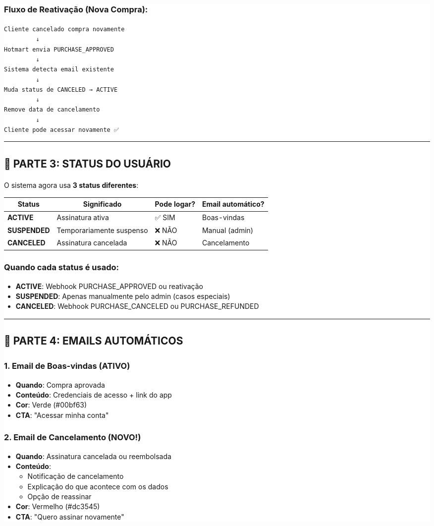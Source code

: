 ### **Fluxo de Reativação (Nova Compra):**
```
Cliente cancelado compra novamente
         ↓
Hotmart envia PURCHASE_APPROVED
         ↓
Sistema detecta email existente
         ↓
Muda status de CANCELED → ACTIVE
         ↓
Remove data de cancelamento
         ↓
Cliente pode acessar novamente ✅
```

---

## 🎯 PARTE 3: STATUS DO USUÁRIO

O sistema agora usa **3 status diferentes**:

| Status | Significado | Pode logar? | Email automático? |
|--------|-------------|-------------|-------------------|
| **ACTIVE** | Assinatura ativa | ✅ SIM | Boas-vindas |
| **SUSPENDED** | Temporariamente suspenso | ❌ NÃO | Manual (admin) |
| **CANCELED** | Assinatura cancelada | ❌ NÃO | Cancelamento |

### **Quando cada status é usado:**

- **ACTIVE**: Webhook PURCHASE_APPROVED ou reativação
- **SUSPENDED**: Apenas manualmente pelo admin (casos especiais)
- **CANCELED**: Webhook PURCHASE_CANCELED ou PURCHASE_REFUNDED

---

## 📧 PARTE 4: EMAILS AUTOMÁTICOS

### **1. Email de Boas-vindas (ATIVO)**
- **Quando**: Compra aprovada
- **Conteúdo**: Credenciais de acesso + link do app
- **Cor**: Verde (#00bf63)
- **CTA**: "Acessar minha conta"

### **2. Email de Cancelamento (NOVO!)**
- **Quando**: Assinatura cancelada ou reembolsada
- **Conteúdo**: 
  - Notificação de cancelamento
  - Explicação do que acontece com os dados
  - Opção de reassinar
- **Cor**: Vermelho (#dc3545)
- **CTA**: "Quero assinar novamente"
